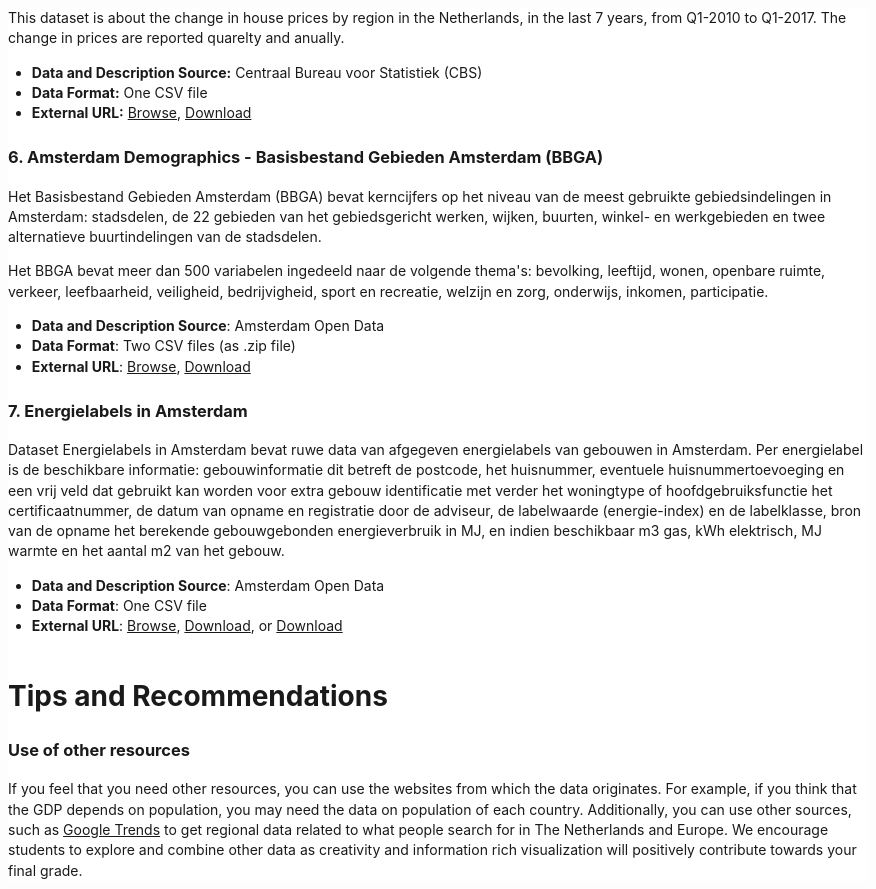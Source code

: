 This dataset is about the change in house prices by region in the Netherlands, in the last 7 years, from Q1-2010 to Q1-2017. The change in prices are reported quarelty and anually.

- **Data and Description Source:** Centraal Bureau voor Statistiek (CBS)
- **Data Format:** One CSV file
- **External URL:** [Browse](http://statline.cbs.nl/StatWeb/publication/?DM=SLEN&PA=81885ENG&D1=0-5&D2=0,5-16&D3=79-l&LA=EN&HDR=T&STB=G1,G2&VW=T), [Download](https://raw.githubusercontent.com/kgavrilyuk/UvA-InfoVis-2017-Students/master/datasets/5.%20House%20Price%20Index/House_Price_Index.csv)

### 6. Amsterdam Demographics - Basisbestand Gebieden Amsterdam (BBGA)

Het Basisbestand Gebieden Amsterdam (BBGA) bevat kerncijfers op het niveau van de meest gebruikte gebiedsindelingen in Amsterdam: stadsdelen, de 22 gebieden van het gebiedsgericht werken, wijken, buurten, winkel- en werkgebieden en twee alternatieve buurtindelingen van de stadsdelen.

Het BBGA bevat meer dan 500 variabelen ingedeeld naar de volgende thema's: bevolking, leeftijd, wonen, openbare ruimte, verkeer, leefbaarheid, veiligheid, bedrijvigheid, sport en recreatie, welzijn en zorg, onderwijs, inkomen, participatie.

- **Data and Description Source**: Amsterdam Open Data
- **Data Format**: Two CSV files (as .zip file)
- **External URL**: [Browse](https://data.amsterdam.nl/index.html#?dte=https:%2F%2Fapi.datapunt.amsterdam.nl%2Fcatalogus%2Fapi%2F3%2Faction%2Fpackage_show%3Fid%3Db51154d8-2eca-4dd9-932d-63bca9ef0bf2&dtfs=T&mpb=topografie&mpz=9&mpv=52.3719:4.9012), [Download](https://github.com/kgavrilyuk/UvA-InfoVis-2017-Students/blob/master/datasets/6.%20Amsterdam%20Demographics/bbga.zip?raw=true)

### 7. Energielabels in Amsterdam

Dataset Energielabels in Amsterdam bevat ruwe data van afgegeven energielabels van gebouwen in Amsterdam. Per energielabel is de beschikbare informatie: gebouwinformatie dit betreft de postcode, het huisnummer, eventuele huisnummertoevoeging en een vrij veld dat gebruikt kan worden voor extra gebouw identificatie met verder het woningtype of hoofdgebruiksfunctie het certificaatnummer, de datum van opname en registratie door de adviseur, de labelwaarde (energie-index) en de labelklasse, bron van de opname het berekende gebouwgebonden energieverbruik in MJ, en indien beschikbaar m3 gas, kWh elektrisch, MJ warmte en het aantal m2 van het gebouw.

- **Data and Description Source**: Amsterdam Open Data
- **Data Format**: One CSV file
- **External URL**: [Browse](https://data.amsterdam.nl/index.html#?dte=https:%2F%2Fapi.datapunt.amsterdam.nl%2Fcatalogus%2Fapi%2F3%2Faction%2Fpackage_show%3Fid%3D4aa86565-e9b8-4a4f-a008-40896bf7f213&dtfs=T&mpb=topografie&mpz=9&mpv=52.3719:4.9012), [Download](https://github.com/kgavrilyuk/UvA-InfoVis-2017-Students/blob/master/datasets/7.%20Energielabels%20in%20Amsterdam/selectie%20gemeentes%20Amsterdam%204-1-2012.zip?raw=true), or [Download](http://open.datapunt.amsterdam.nl/uploads/energielabels-in-amsterdam/selectie%20gemeentes%20Amsterdam%204-1-2012.csv)

# Tips and Recommendations

### Use of other resources
If you feel that you need other resources, you can use the websites from which the data originates. For example, if you think that the GDP depends on population, you may need the
data on population of each country. Additionally, you can use other sources, such as [Google
Trends](https://www.google.com/trends/) to get regional data related to what people search for in The Netherlands and Europe. We encourage students to explore and combine other data as creativity and information rich visualization will positively contribute towards your final grade.
